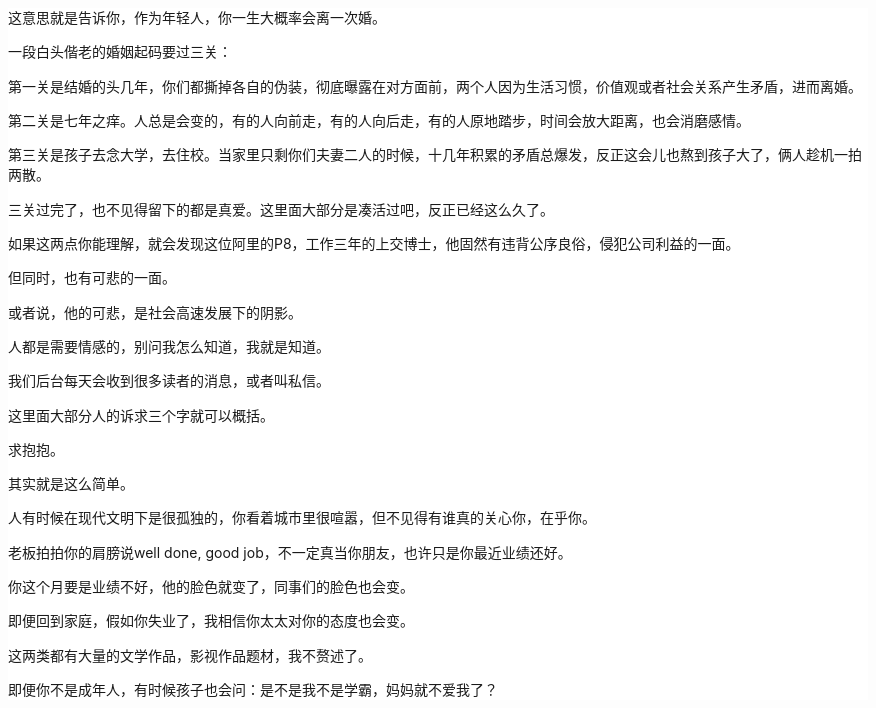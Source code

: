 这意思就是告诉你，作为年轻人，你一生大概率会离一次婚。

  

一段白头偕老的婚姻起码要过三关：

  

第一关是结婚的头几年，你们都撕掉各自的伪装，彻底曝露在对方面前，两个人因为生活习惯，价值观或者社会关系产生矛盾，进而离婚。

  

第二关是七年之痒。人总是会变的，有的人向前走，有的人向后走，有的人原地踏步，时间会放大距离，也会消磨感情。

  

第三关是孩子去念大学，去住校。当家里只剩你们夫妻二人的时候，十几年积累的矛盾总爆发，反正这会儿也熬到孩子大了，俩人趁机一拍两散。

  

三关过完了，也不见得留下的都是真爱。这里面大部分是凑活过吧，反正已经这么久了。

  

如果这两点你能理解，就会发现这位阿里的P8，工作三年的上交博士，他固然有违背公序良俗，侵犯公司利益的一面。

  

但同时，也有可悲的一面。

  

或者说，他的可悲，是社会高速发展下的阴影。

  

人都是需要情感的，别问我怎么知道，我就是知道。

  

我们后台每天会收到很多读者的消息，或者叫私信。

  

这里面大部分人的诉求三个字就可以概括。

  

求抱抱。

  

其实就是这么简单。

  

人有时候在现代文明下是很孤独的，你看着城市里很喧嚣，但不见得有谁真的关心你，在乎你。

  

老板拍拍你的肩膀说well done, good job，不一定真当你朋友，也许只是你最近业绩还好。

  

你这个月要是业绩不好，他的脸色就变了，同事们的脸色也会变。

  

即便回到家庭，假如你失业了，我相信你太太对你的态度也会变。

  

这两类都有大量的文学作品，影视作品题材，我不赘述了。

  

即便你不是成年人，有时候孩子也会问：是不是我不是学霸，妈妈就不爱我了？
